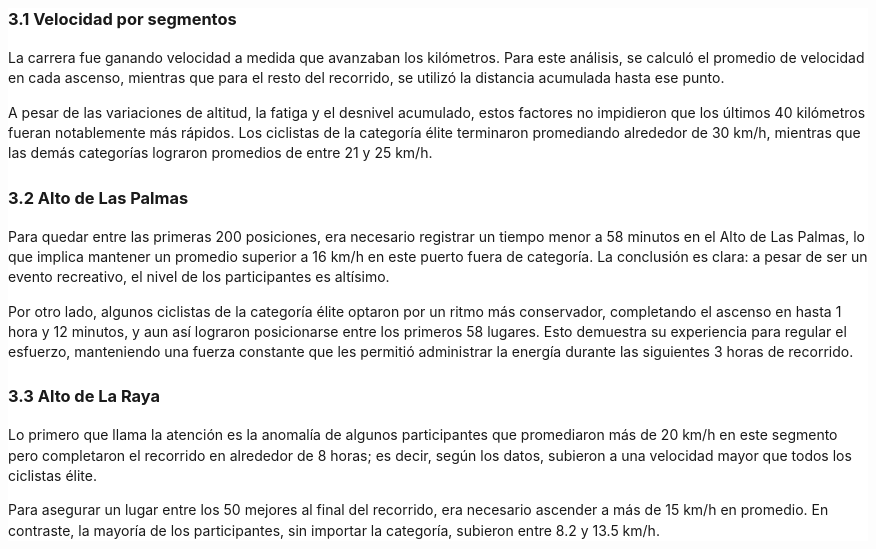 ### 3.1 Velocidad por segmentos

La carrera fue ganando velocidad a medida que avanzaban los kilómetros. Para este análisis, se calculó el promedio de velocidad en cada ascenso, mientras que para el resto del recorrido, se utilizó la distancia acumulada hasta ese punto.

A pesar de las variaciones de altitud, la fatiga y el desnivel acumulado, estos factores no impidieron que los últimos 40 kilómetros fueran notablemente más rápidos. Los ciclistas de la categoría élite terminaron promediando alrededor de 30 km/h, mientras que las demás categorías lograron promedios de entre 21 y 25 km/h.

<iframe title="Promedio velocidad por segmento" aria-label="Interactive line chart" id="datawrapper-chart-tDKba" src="https://datawrapper.dwcdn.net/tDKba/2/" scrolling="no" frameborder="0" style="width: 0; min-width: 100% !important; border: none;" height="537" data-external="1"></iframe><script type="text/javascript">!function(){"use strict";window.addEventListener("message",(function(a){if(void 0!==a.data["datawrapper-height"]){var e=document.querySelectorAll("iframe");for(var t in a.data["datawrapper-height"])for(var r=0;r<e.length;r++)if(e[r].contentWindow===a.source){var i=a.data["datawrapper-height"][t]+"px";e[r].style.height=i}}}))}();
</script>

### 3.2 Alto de Las Palmas

Para quedar entre las primeras 200 posiciones, era necesario registrar un tiempo menor a 58 minutos en el Alto de Las Palmas, lo que implica mantener un promedio superior a 16 km/h en este puerto fuera de categoría. La conclusión es clara: a pesar de ser un evento recreativo, el nivel de los participantes es altísimo.

Por otro lado, algunos ciclistas de la categoría élite optaron por un ritmo más conservador, completando el ascenso en hasta 1 hora y 12 minutos, y aun así lograron posicionarse entre los primeros 58 lugares. Esto demuestra su experiencia para regular el esfuerzo, manteniendo una fuerza constante que les permitió administrar la energía durante las siguientes 3 horas de recorrido.

<iframe title="Average Speed vs General Position in Palmas " aria-label="Scatter Plot" id="datawrapper-chart-p46G9" src="https://datawrapper.dwcdn.net/p46G9/1/" scrolling="no" frameborder="0" style="width: 0; min-width: 100% !important; border: none;" height="629" data-external="1"></iframe><script type="text/javascript">!function(){"use strict";window.addEventListener("message",(function(a){if(void 0!==a.data["datawrapper-height"]){var e=document.querySelectorAll("iframe");for(var t in a.data["datawrapper-height"])for(var r=0;r<e.length;r++)if(e[r].contentWindow===a.source){var i=a.data["datawrapper-height"][t]+"px";e[r].style.height=i}}}))}();
</script>

### 3.3 Alto de La Raya

Lo primero que llama la atención es la anomalía de algunos participantes que promediaron más de 20 km/h en este segmento pero completaron el recorrido en alrededor de 8 horas; es decir, según los datos, subieron a una velocidad mayor que todos los ciclistas élite.

Para asegurar un lugar entre los 50 mejores al final del recorrido, era necesario ascender a más de 15 km/h en promedio. En contraste, la mayoría de los participantes, sin importar la categoría, subieron entre 8.2 y 13.5 km/h.


<iframe title="Posición General vs Velocidad Alto de La Raya" aria-label="Scatter Plot" id="datawrapper-chart-Y7Wso" src="https://datawrapper.dwcdn.net/Y7Wso/1/" scrolling="no" frameborder="0" style="width: 0; min-width: 100% !important; border: none;" height="530" data-external="1"></iframe><script type="text/javascript">!function(){"use strict";window.addEventListener("message",(function(a){if(void 0!==a.data["datawrapper-height"]){var e=document.querySelectorAll("iframe");for(var t in a.data["datawrapper-height"])for(var r=0;r<e.length;r++)if(e[r].contentWindow===a.source){var i=a.data["datawrapper-height"][t]+"px";e[r].style.height=i}}}))}();
</script>

